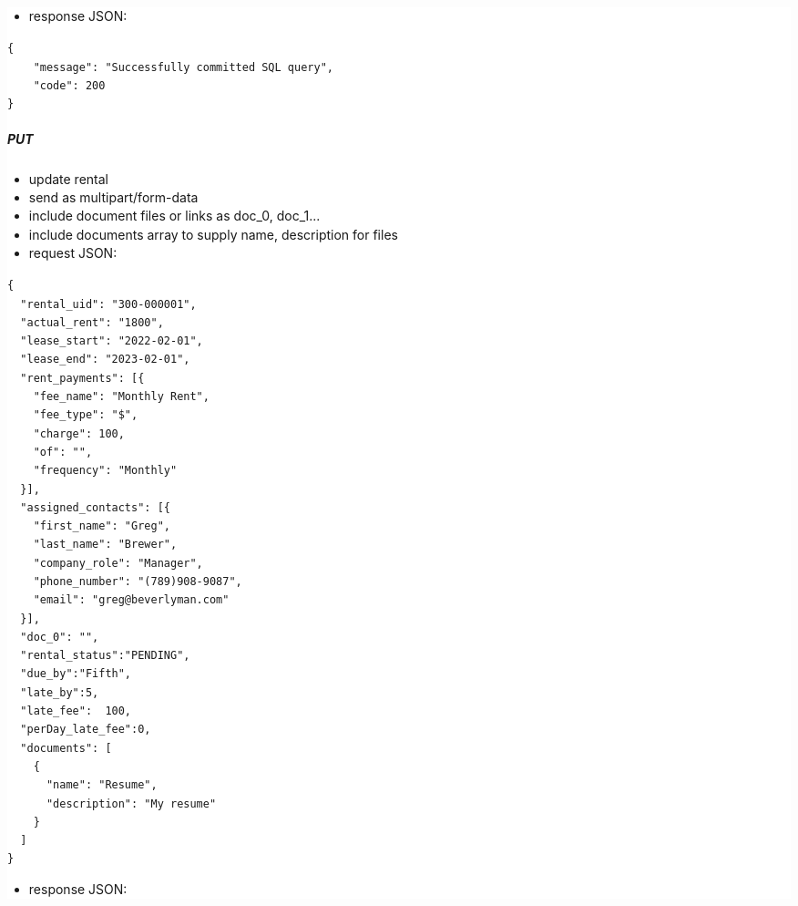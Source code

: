 - response JSON:

```
{
    "message": "Successfully committed SQL query",
    "code": 200
}
```

##### PUT

- update rental
- send as multipart/form-data
- include document files or links as doc_0, doc_1...
- include documents array to supply name, description for files
- request JSON:

```
{
  "rental_uid": "300-000001",
  "actual_rent": "1800",
  "lease_start": "2022-02-01",
  "lease_end": "2023-02-01",
  "rent_payments": [{
    "fee_name": "Monthly Rent",
    "fee_type": "$",
    "charge": 100,
    "of": "",
    "frequency": "Monthly"
  }],
  "assigned_contacts": [{
    "first_name": "Greg",
    "last_name": "Brewer",
    "company_role": "Manager",
    "phone_number": "(789)908-9087",
    "email": "greg@beverlyman.com"
  }],
  "doc_0": "",
  "rental_status":"PENDING",
  "due_by":"Fifth",
  "late_by":5,
  "late_fee":  100,
  "perDay_late_fee":0,
  "documents": [
    {
      "name": "Resume",
      "description": "My resume"
    }
  ]
}
```

- response JSON:
